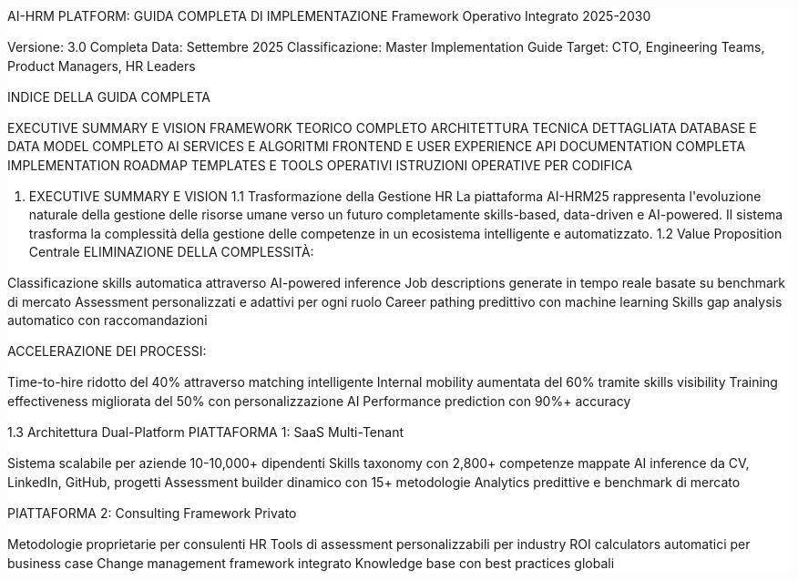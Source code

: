 AI-HRM PLATFORM: GUIDA COMPLETA DI IMPLEMENTAZIONE
Framework Operativo Integrato 2025-2030

Versione: 3.0 Completa
Data: Settembre 2025
Classificazione: Master Implementation Guide
Target: CTO, Engineering Teams, Product Managers, HR Leaders

INDICE DELLA GUIDA COMPLETA

EXECUTIVE SUMMARY E VISION
FRAMEWORK TEORICO COMPLETO
ARCHITETTURA TECNICA DETTAGLIATA
DATABASE E DATA MODEL COMPLETO
AI SERVICES E ALGORITMI
FRONTEND E USER EXPERIENCE
API DOCUMENTATION COMPLETA
IMPLEMENTATION ROADMAP
TEMPLATES E TOOLS OPERATIVI
ISTRUZIONI OPERATIVE PER CODIFICA


1. EXECUTIVE SUMMARY E VISION
1.1 Trasformazione della Gestione HR
La piattaforma AI-HRM25 rappresenta l'evoluzione naturale della gestione delle risorse umane verso un futuro completamente skills-based, data-driven e AI-powered. Il sistema trasforma la complessità della gestione delle competenze in un ecosistema intelligente e automatizzato.
1.2 Value Proposition Centrale
ELIMINAZIONE DELLA COMPLESSITÀ:

Classificazione skills automatica attraverso AI-powered inference
Job descriptions generate in tempo reale basate su benchmark di mercato
Assessment personalizzati e adattivi per ogni ruolo
Career pathing predittivo con machine learning
Skills gap analysis automatico con raccomandazioni

ACCELERAZIONE DEI PROCESSI:

Time-to-hire ridotto del 40% attraverso matching intelligente
Internal mobility aumentata del 60% tramite skills visibility
Training effectiveness migliorata del 50% con personalizzazione AI
Performance prediction con 90%+ accuracy

1.3 Architettura Dual-Platform
PIATTAFORMA 1: SaaS Multi-Tenant

Sistema scalabile per aziende 10-10,000+ dipendenti
Skills taxonomy con 2,800+ competenze mappate
AI inference da CV, LinkedIn, GitHub, progetti
Assessment builder dinamico con 15+ metodologie
Analytics predittive e benchmark di mercato

PIATTAFORMA 2: Consulting Framework Privato

Metodologie proprietarie per consulenti HR
Tools di assessment personalizzabili per industry
ROI calculators automatici per business case
Change management framework integrato
Knowledge base con best practices globali
